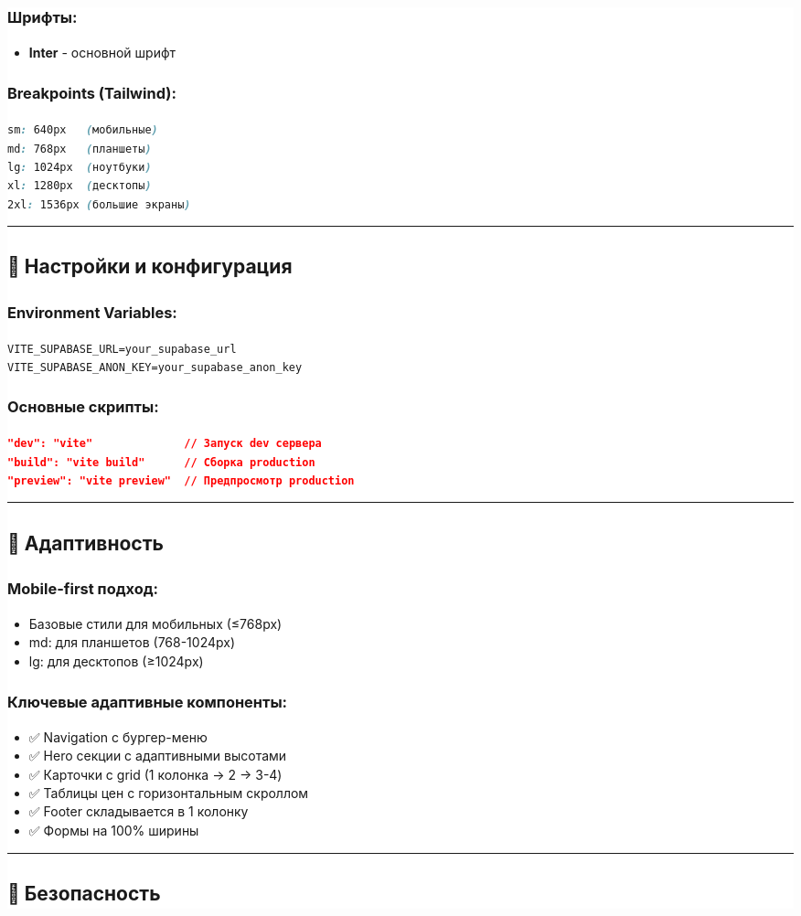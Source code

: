### Шрифты:
- **Inter** - основной шрифт

### Breakpoints (Tailwind):
```css
sm: 640px   (мобильные)
md: 768px   (планшеты)
lg: 1024px  (ноутбуки)
xl: 1280px  (десктопы)
2xl: 1536px (большие экраны)
```

---

## 🔧 Настройки и конфигурация

### **Environment Variables:**
```env
VITE_SUPABASE_URL=your_supabase_url
VITE_SUPABASE_ANON_KEY=your_supabase_anon_key
```

### **Основные скрипты:**
```json
"dev": "vite"              // Запуск dev сервера
"build": "vite build"      // Сборка production
"preview": "vite preview"  // Предпросмотр production
```

---

## 📱 Адаптивность

### Mobile-first подход:
- Базовые стили для мобильных (≤768px)
- md: для планшетов (768-1024px)
- lg: для десктопов (≥1024px)

### Ключевые адаптивные компоненты:
- ✅ Navigation с бургер-меню
- ✅ Hero секции с адаптивными высотами
- ✅ Карточки с grid (1 колонка → 2 → 3-4)
- ✅ Таблицы цен с горизонтальным скроллом
- ✅ Footer складывается в 1 колонку
- ✅ Формы на 100% ширины

---

## 🔐 Безопасность
